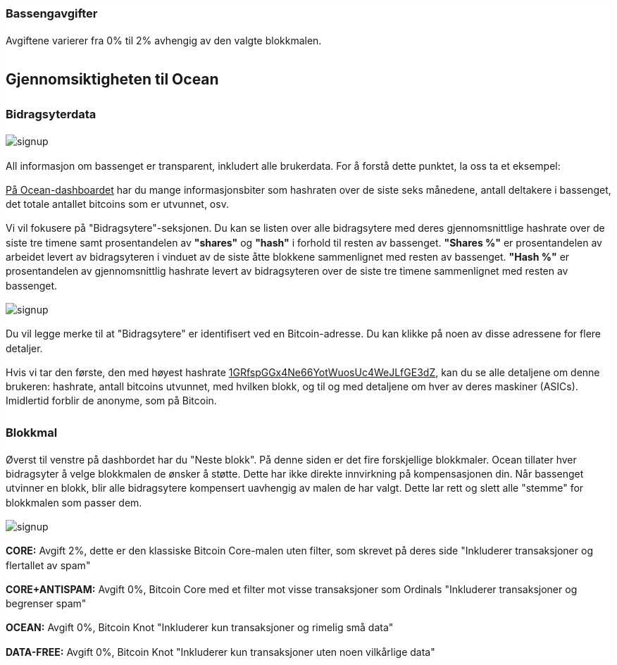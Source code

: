 ### Bassengavgifter

Avgiftene varierer fra 0% til 2% avhengig av den valgte blokkmalen.

## Gjennomsiktigheten til Ocean

### Bidragsyterdata

![signup](assets/1.webp)

All informasjon om bassenget er transparent, inkludert alle brukerdata. For å forstå dette punktet, la oss ta et eksempel:

[På Ocean-dashboardet](https://ocean.xyz/dashboard) har du mange informasjonsbiter som hashraten over de siste seks månedene, antall deltakere i bassenget, det totale antallet bitcoins som er utvunnet, osv.

Vi vil fokusere på "Bidragsytere"-seksjonen. Du kan se listen over alle bidragsytere med deres gjennomsnittlige hashrate over de siste tre timene samt prosentandelen av **"shares"** og **"hash"** i forhold til resten av bassenget.
**"Shares %"** er prosentandelen av arbeidet levert av bidragsyteren i vinduet av de siste åtte blokkene sammenlignet med resten av bassenget.
**"Hash %"** er prosentandelen av gjennomsnittlig hashrate levert av bidragsyteren over de siste tre timene sammenlignet med resten av bassenget.

![signup](assets/2.webp)

Du vil legge merke til at "Bidragsytere" er identifisert ved en Bitcoin-adresse. Du kan klikke på noen av disse adressene for flere detaljer.

Hvis vi tar den første, den med høyest hashrate [1GRfspGGx4Ne66YotWuosUc4WeJLfGE3dZ](https://ocean.xyz/stats/1GRfspGGx4Ne66YotWuosUc4WeJLfGE3dZ), kan du se alle detaljene om denne brukeren: hashrate, antall bitcoins utvunnet, med hvilken blokk, og til og med detaljene om hver av deres maskiner (ASICs). Imidlertid forblir de anonyme, som på Bitcoin.

### Blokkmal

Øverst til venstre på dashbordet har du "Neste blokk". På denne siden er det fire forskjellige blokkmaler. Ocean tillater hver bidragsyter å velge blokkmalen de ønsker å støtte. Dette har ikke direkte innvirkning på kompensasjonen din. Når bassenget utvinner en blokk, blir alle bidragsytere kompensert uavhengig av malen de har valgt. Dette lar rett og slett alle "stemme" for blokkmalen som passer dem.

![signup](assets/3.webp)

**CORE:** Avgift 2%, dette er den klassiske Bitcoin Core-malen uten filter, som skrevet på deres side "Inkluderer transaksjoner og flertallet av spam"

**CORE+ANTISPAM:** Avgift 0%, Bitcoin Core med et filter mot visse transaksjoner som Ordinals "Inkluderer transaksjoner og begrenser spam"

**OCEAN:** Avgift 0%, Bitcoin Knot "Inkluderer kun transaksjoner og rimelig små data"

**DATA-FREE:** Avgift 0%, Bitcoin Knot "Inkluderer kun transaksjoner uten noen vilkårlige data"

